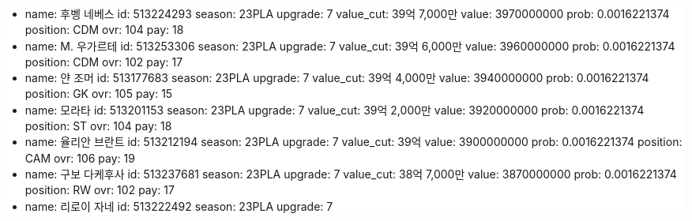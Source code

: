   - name: 후벵 네베스
    id: 513224293
    season: 23PLA
    upgrade: 7
    value_cut: 39억 7,000만
    value: 3970000000
    prob: 0.0016221374
    position: CDM
    ovr: 104
    pay: 18
  - name: M. 우가르테
    id: 513253306
    season: 23PLA
    upgrade: 7
    value_cut: 39억 6,000만
    value: 3960000000
    prob: 0.0016221374
    position: CDM
    ovr: 102
    pay: 17
  - name: 얀 조머
    id: 513177683
    season: 23PLA
    upgrade: 7
    value_cut: 39억 4,000만
    value: 3940000000
    prob: 0.0016221374
    position: GK
    ovr: 105
    pay: 15
  - name: 모라타
    id: 513201153
    season: 23PLA
    upgrade: 7
    value_cut: 39억 2,000만
    value: 3920000000
    prob: 0.0016221374
    position: ST
    ovr: 104
    pay: 18
  - name: 율리안 브란트
    id: 513212194
    season: 23PLA
    upgrade: 7
    value_cut: 39억
    value: 3900000000
    prob: 0.0016221374
    position: CAM
    ovr: 106
    pay: 19
  - name: 구보 다케후사
    id: 513237681
    season: 23PLA
    upgrade: 7
    value_cut: 38억 7,000만
    value: 3870000000
    prob: 0.0016221374
    position: RW
    ovr: 102
    pay: 17
  - name: 리로이 자네
    id: 513222492
    season: 23PLA
    upgrade: 7